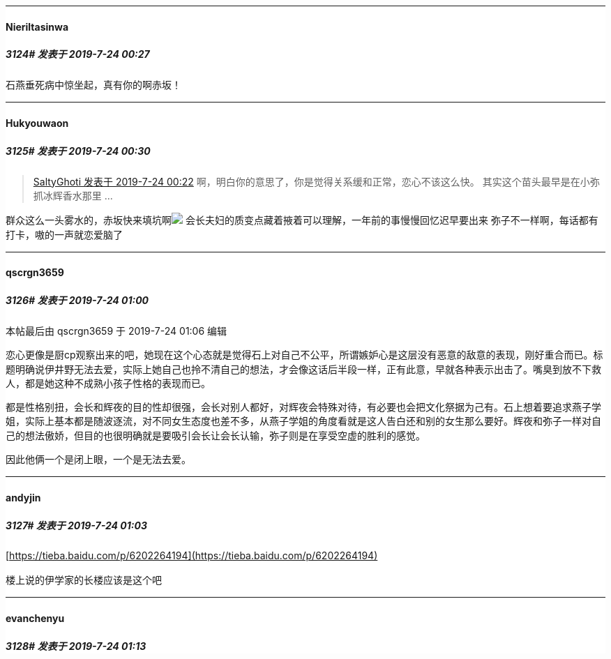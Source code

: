 
*****

####  Nieriltasinwa  
##### 3124#       发表于 2019-7-24 00:27


石燕垂死病中惊坐起，真有你的啊赤坂！


*****

####  Hukyouwaon  
##### 3125#       发表于 2019-7-24 00:30


<blockquote><a href="httphttps://bbs.saraba1st.com/2b/forum.php?mod=redirect&amp;goto=findpost&amp;pid=44635666&amp;ptid=1485855" target="_blank">SaltyGhoti 发表于 2019-7-24 00:22</a>
啊，明白你的意思了，你是觉得关系缓和正常，恋心不该这么快。
其实这个苗头最早是在小弥抓冰辉香水那里 ...</blockquote>
群众这么一头雾水的，赤坂快来填坑啊<img src="https://static.saraba1st.com/image/smiley/face2017/068.png" referrerpolicy="no-referrer">
会长夫妇的质变点藏着掖着可以理解，一年前的事慢慢回忆迟早要出来
弥子不一样啊，每话都有打卡，嗷的一声就恋爱脑了


*****

####  qscrgn3659  
##### 3126#       发表于 2019-7-24 01:00


 本帖最后由 qscrgn3659 于 2019-7-24 01:06 编辑 

恋心更像是厨cp观察出来的吧，她现在这个心态就是觉得石上对自己不公平，所谓嫉妒心是这层没有恶意的敌意的表现，刚好重合而已。标题明确说伊井野无法去爱，实际上她自己也拎不清自己的想法，才会像这话后半段一样，正有此意，早就各种表示出击了。嘴臭到放不下救人，都是她这种不成熟小孩子性格的表现而已。

都是性格别扭，会长和辉夜的目的性却很强，会长对别人都好，对辉夜会特殊对待，有必要也会把文化祭据为己有。石上想着要追求燕子学姐，实际上基本都是随波逐流，对不同女生态度也差不多，从燕子学姐的角度看就是这人告白还和别的女生那么要好。辉夜和弥子一样对自己的想法傲娇，但目的也很明确就是要吸引会长让会长认输，弥子则是在享受空虚的胜利的感觉。


因此他俩一个是闭上眼，一个是无法去爱。


*****

####  andyjin  
##### 3127#       发表于 2019-7-24 01:03


[https://tieba.baidu.com/p/6202264194](https://tieba.baidu.com/p/6202264194) 

楼上说的伊学家的长楼应该是这个吧


*****

####  evanchenyu  
##### 3128#       发表于 2019-7-24 01:13
